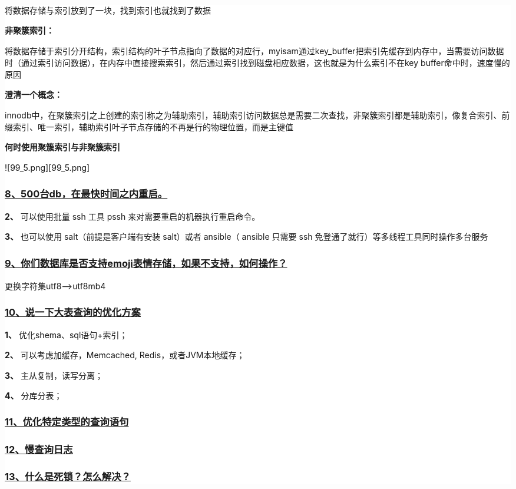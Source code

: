将数据存储与索引放到了一块，找到索引也就找到了数据

**非聚簇索引：**

将数据存储于索引分开结构，索引结构的叶子节点指向了数据的对应行，myisam通过key_buffer把索引先缓存到内存中，当需要访问数据时（通过索引访问数据），在内存中直接搜索索引，然后通过索引找到磁盘相应数据，这也就是为什么索引不在key buffer命中时，速度慢的原因

**澄清一个概念：**

innodb中，在聚簇索引之上创建的索引称之为辅助索引，辅助索引访问数据总是需要二次查找，非聚簇索引都是辅助索引，像复合索引、前缀索引、唯一索引，辅助索引叶子节点存储的不再是行的物理位置，而是主键值

**何时使用聚簇索引与非聚簇索引**

![99_5.png][99_5.png]


### [8、500台db，在最快时间之内重启。](https://gitee.com/souyunku/NewDevBooks/blob/master/docs/MySQL/MySQL高级hhhh题附答案汇总（2021年MySQLhhhh题及答案大全）.md#8500台db在最快时间之内重启。)  


**2、** 可以使用批量 ssh 工具 pssh 来对需要重启的机器执行重启命令。

**3、** 也可以使用 salt（前提是客户端有安装 salt）或者 ansible（ ansible 只需要 ssh 免登通了就行）等多线程工具同时操作多台服务


### [9、你们数据库是否支持emoji表情存储，如果不支持，如何操作？](https://gitee.com/souyunku/NewDevBooks/blob/master/docs/MySQL/MySQL高级hhhh题附答案汇总（2021年MySQLhhhh题及答案大全）.md#9你们数据库是否支持emoji表情存储如果不支持如何操作)  


更换字符集utf8-->utf8mb4


### [10、说一下大表查询的优化方案](https://gitee.com/souyunku/NewDevBooks/blob/master/docs/MySQL/MySQL高级hhhh题附答案汇总（2021年MySQLhhhh题及答案大全）.md#10说一下大表查询的优化方案)  


**1、** 优化shema、sql语句+索引；

**2、** 可以考虑加缓存，Memcached, Redis，或者JVM本地缓存；

**3、** 主从复制，读写分离；

**4、** 分库分表；


### [11、优化特定类型的查询语句](https://gitee.com/souyunku/NewDevBooks/blob/master/docs/MySQL/MySQL高级hhhh题附答案汇总（2021年MySQLhhhh题及答案大全）.md#11优化特定类型的查询语句)  

### [12、慢查询日志](https://gitee.com/souyunku/NewDevBooks/blob/master/docs/MySQL/MySQL高级hhhh题附答案汇总（2021年MySQLhhhh题及答案大全）.md#12慢查询日志)  

### [13、什么是死锁？怎么解决？](https://gitee.com/souyunku/NewDevBooks/blob/master/docs/MySQL/MySQL高级hhhh题附答案汇总（2021年MySQLhhhh题及答案大全）.md#13什么是死锁怎么解决)  
